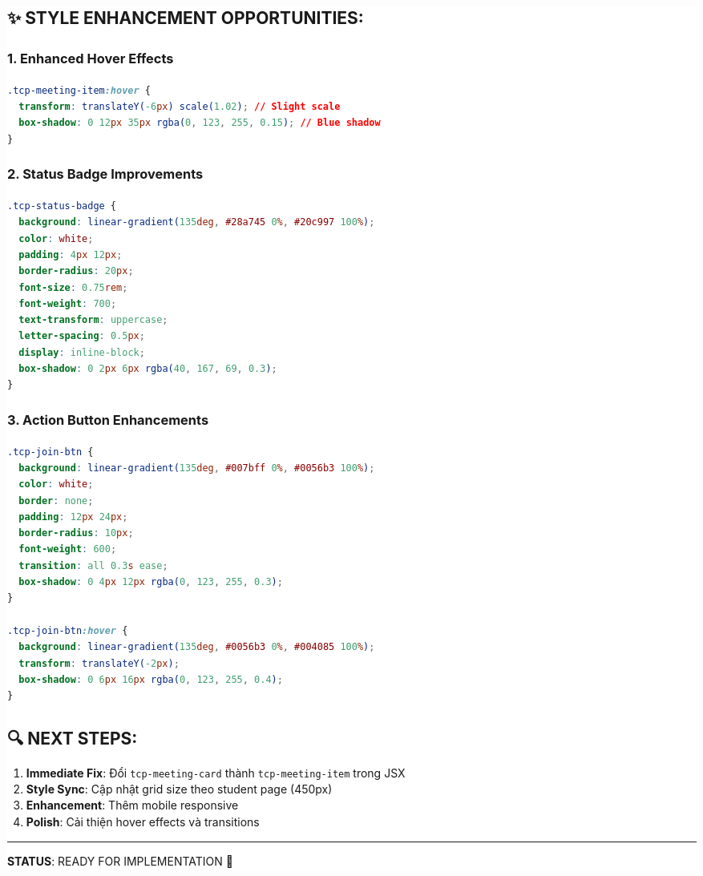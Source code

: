 ## ✨ STYLE ENHANCEMENT OPPORTUNITIES:

### 1. **Enhanced Hover Effects**

```css
.tcp-meeting-item:hover {
  transform: translateY(-6px) scale(1.02); // Slight scale
  box-shadow: 0 12px 35px rgba(0, 123, 255, 0.15); // Blue shadow
}
```

### 2. **Status Badge Improvements**

```css
.tcp-status-badge {
  background: linear-gradient(135deg, #28a745 0%, #20c997 100%);
  color: white;
  padding: 4px 12px;
  border-radius: 20px;
  font-size: 0.75rem;
  font-weight: 700;
  text-transform: uppercase;
  letter-spacing: 0.5px;
  display: inline-block;
  box-shadow: 0 2px 6px rgba(40, 167, 69, 0.3);
}
```

### 3. **Action Button Enhancements**

```css
.tcp-join-btn {
  background: linear-gradient(135deg, #007bff 0%, #0056b3 100%);
  color: white;
  border: none;
  padding: 12px 24px;
  border-radius: 10px;
  font-weight: 600;
  transition: all 0.3s ease;
  box-shadow: 0 4px 12px rgba(0, 123, 255, 0.3);
}

.tcp-join-btn:hover {
  background: linear-gradient(135deg, #0056b3 0%, #004085 100%);
  transform: translateY(-2px);
  box-shadow: 0 6px 16px rgba(0, 123, 255, 0.4);
}
```

## 🔍 NEXT STEPS:

1. **Immediate Fix**: Đổi `tcp-meeting-card` thành `tcp-meeting-item` trong JSX
2. **Style Sync**: Cập nhật grid size theo student page (450px)
3. **Enhancement**: Thêm mobile responsive
4. **Polish**: Cải thiện hover effects và transitions

---

**STATUS**: READY FOR IMPLEMENTATION 🚀
